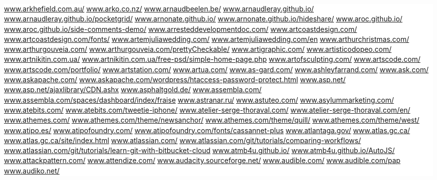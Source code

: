 www.arkhefield.com.au/
www.arko.co.nz/
www.arnaudbeelen.be/
www.arnaudleray.github.io/
www.arnaudleray.github.io/pocketgrid/
www.arnonate.github.io/
www.arnonate.github.io/hideshare/
www.aroc.github.io/
www.aroc.github.io/side-comments-demo/
www.arresteddevelopmentdoc.com/
www.artcoastdesign.com/
www.artcoastdesign.com/fonts/
www.artemjuliawedding.com/
www.artemjuliawedding.com/en
www.arthurchristmas.com/
www.arthurgouveia.com/
www.arthurgouveia.com/prettyCheckable/
www.artigraphic.com/
www.artisticodopeo.com/
www.artnikitin.com.ua/
www.artnikitin.com.ua/free-psd/simple-home-page.php
www.artofsculpting.com/
www.artscode.com/
www.artscode.com/portfolio/
www.artstation.com/
www.artua.com/
www.as-gard.com/
www.ashleyfarrand.com/
www.ask.com/
www.askapache.com/
www.askapache.com/wordpress/htaccess-password-protect.html
www.asp.net/
www.asp.net/ajaxlibrary/CDN.ashx
www.asphaltgold.de/
www.assembla.com/
www.assembla.com/spaces/dashboard/index/fraise
www.astranar.ru/
www.astuteo.com/
www.asylummarketing.com/
www.atebits.com/
www.atebits.com/tweetie-iphone/
www.atelier-serge-thoraval.com/
www.atelier-serge-thoraval.com/en/
www.athemes.com/
www.athemes.com/theme/newsanchor/
www.athemes.com/theme/quill/
www.athemes.com/theme/west/
www.atipo.es/
www.atipofoundry.com/
www.atipofoundry.com/fonts/cassannet-plus
www.atlantaga.gov/
www.atlas.gc.ca/
www.atlas.gc.ca/site/index.html
www.atlassian.com/
www.atlassian.com/git/tutorials/comparing-workflows/
www.atlassian.com/git/tutorials/learn-git-with-bitbucket-cloud
www.atmb4u.github.io/
www.atmb4u.github.io/AutoJS/
www.attackpattern.com/
www.attendize.com/
www.audacity.sourceforge.net/
www.audible.com/
www.audible.com/pap
www.audiko.net/
